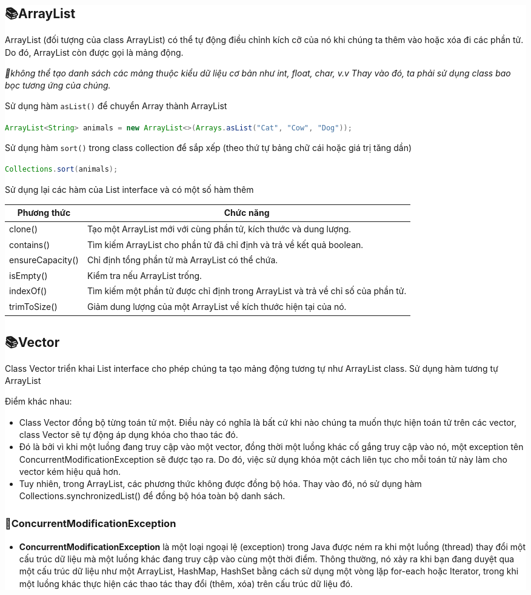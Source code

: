 ## 📚ArrayList

ArrayList (đối tượng của class ArrayList) có thể tự động điều chỉnh kích cỡ của nó khi chúng ta thêm vào hoặc xóa đi các phần tử. Do đó, ArrayList còn được gọi là mảng động.

*📙không thể tạo danh sách các mảng thuộc kiểu dữ liệu cơ bản như int, float, char, v.v Thay vào đó, ta phải sử dụng class bao bọc tương ứng của chúng.*

Sử dụng hàm `asList()` để chuyển Array thành ArrayList
```Java
ArrayList<String> animals = new ArrayList<>(Arrays.asList("Cat", "Cow", "Dog"));
```

Sử dụng hàm `sort()` trong class collection để sắp xếp (theo thứ tự bảng chữ cái hoặc giá trị tăng dần)
```Java
Collections.sort(animals);
```

Sử dụng lại các hàm của List interface và có một số hàm thêm 

| Phương thức      | Chức năng                                                                        |
| ---------------- | -------------------------------------------------------------------------------- |
| clone()          | Tạo một ArrayList mới với cùng phần tử, kích thước và dung lượng.                |
| contains()       | Tìm kiếm ArrayList cho phần tử đã chỉ định và trả về kết quả boolean.            |
| ensureCapacity() | Chỉ định tổng phần tử mà ArrayList có thể chứa.                                  |
| isEmpty()        | Kiểm tra nếu ArrayList trống.                                                    |
| indexOf()        | Tìm kiếm một phần tử được chỉ định trong ArrayList và trả về chỉ số của phần tử. |
| trimToSize()     | Giảm dung lượng của một ArrayList về kích thước hiện tại của nó.                 |

## 📚Vector

Class Vector triển khai List interface cho phép chúng ta tạo mảng động tương tự như ArrayList class. Sử dụng hàm tương tự ArrayList

Điểm khác nhau:
- Class Vector đồng bộ từng toán tử một. Điều này có nghĩa là bất cứ khi nào chúng ta muốn thực hiện toán tử trên các vector, class Vector sẽ tự động áp dụng khóa cho thao tác đó.
- Đó là bởi vì khi một luồng đang truy cập vào một vector, đồng thời một luồng khác cố gắng truy cập vào nó, một exception tên ConcurrentModificationException sẽ được tạo ra. Do đó, việc sử dụng khóa một cách liên tục cho mỗi toán tử này làm cho vector kém hiệu quả hơn.
- Tuy nhiên, trong ArrayList, các phương thức không được đồng bộ hóa. Thay vào đó, nó sử dụng hàm Collections.synchronizedList() để đồng bộ hóa toàn bộ danh sách.

### 📙ConcurrentModificationException
- **ConcurrentModificationException** là một loại ngoại lệ (exception) trong Java được ném ra khi một luồng (thread) thay đổi một cấu trúc dữ liệu mà một luồng khác đang truy cập vào cùng một thời điểm. Thông thường, nó xảy ra khi bạn đang duyệt qua một cấu trúc dữ liệu như một ArrayList, HashMap, HashSet bằng cách sử dụng một vòng lặp for-each hoặc Iterator, trong khi một luồng khác thực hiện các thao tác thay đổi (thêm, xóa) trên cấu trúc dữ liệu đó.
